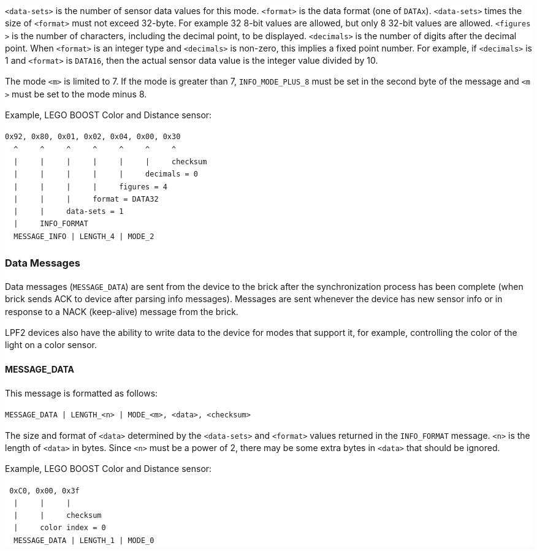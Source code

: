 `<data-sets>` is the number of sensor data values for this mode. `<format>` is
the data format (one of `DATAx`). `<data-sets>` times the size of `<format>`
must not exceed 32-byte. For example 32 8-bit values are allowed, but only 8
32-bit values are allowed. `<figures>` is the number of characters, including
the decimal point, to be displayed. `<decimals>` is the number of digits after
the decimal point. When `<format>` is an integer type and `<decimals>` is
non-zero, this implies a fixed point number. For example, if `<decimals>` is 1
and `<format>` is `DATA16`, then the actual sensor data value is the integer
value divided by 10.

The mode `<m>` is limited to 7. If the mode is greater than 7, `INFO_MODE_PLUS_8`
must be set in the second byte of the message and `<m>` must be set to the mode
minus 8.

Example, LEGO BOOST Color and Distance sensor:

    0x92, 0x80, 0x01, 0x02, 0x04, 0x00, 0x30
      ^     ^     ^     ^     ^     ^     ^
      |     |     |     |     |     |     checksum
      |     |     |     |     |     decimals = 0
      |     |     |     |     figures = 4
      |     |     |     format = DATA32
      |     |     data-sets = 1
      |     INFO_FORMAT
      MESSAGE_INFO | LENGTH_4 | MODE_2

### Data Messages

Data messages (`MESSAGE_DATA`) are sent from the device to the brick after the
synchronization process has been complete (when brick sends ACK to device after
parsing info messages). Messages are sent whenever the device has new sensor
info or in response to a NACK (keep-alive) message from the brick.

LPF2 devices also have the ability to write data to the device for modes that
support it, for example, controlling the color of the light on a color sensor.

#### MESSAGE_DATA

This message is formatted as follows:

    MESSAGE_DATA | LENGTH_<n> | MODE_<m>, <data>, <checksum>

The size and format of `<data>` determined by the `<data-sets>` and `<format>`
values returned in the `INFO_FORMAT` message. `<n>` is the length of `<data>` in
bytes. Since `<n>` must be a power of 2, there may be some extra bytes in
`<data>` that should be ignored.

Example, LEGO BOOST Color and Distance sensor:

     0xC0, 0x00, 0x3f
      |     |     |
      |     |     checksum
      |     color index = 0
      MESSAGE_DATA | LENGTH_1 | MODE_0
